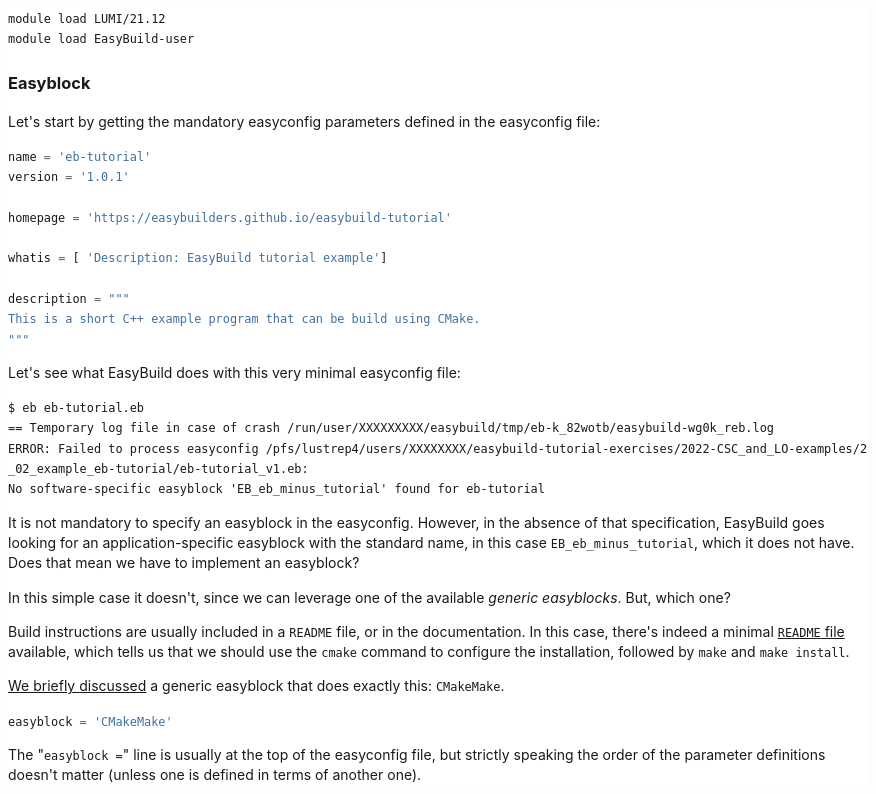``` shell
module load LUMI/21.12
module load EasyBuild-user
```


### Easyblock

Let's start by getting the mandatory easyconfig parameters defined in the easyconfig file:

```python
name = 'eb-tutorial'
version = '1.0.1'

homepage = 'https://easybuilders.github.io/easybuild-tutorial'

whatis = [ 'Description: EasyBuild tutorial example']

description = """
This is a short C++ example program that can be build using CMake.
"""
```

Let's see what EasyBuild does with this very minimal easyconfig file:

```shell
$ eb eb-tutorial.eb
== Temporary log file in case of crash /run/user/XXXXXXXXX/easybuild/tmp/eb-k_82wotb/easybuild-wg0k_reb.log
ERROR: Failed to process easyconfig /pfs/lustrep4/users/XXXXXXXX/easybuild-tutorial-exercises/2022-CSC_and_LO-examples/2_02_example_eb-tutorial/eb-tutorial_v1.eb: 
No software-specific easyblock 'EB_eb_minus_tutorial' found for eb-tutorial
```

It is not mandatory to specify an easyblock in the easyconfig. However, in the absence of that
specification, EasyBuild goes looking for an application-specific easyblock with the standard name,
in this case `EB_eb_minus_tutorial`, which it does not have. Does that mean we have to implement an easyblock?

In this simple case it doesn't, since we can leverage one of the available *generic easyblocks*.
But, which one?

Build instructions are usually included in a `README` file, or in the documentation.
In this case, there's indeed a minimal 
[`README` file](https://github.com/easybuilders/easybuild-tutorial/blob/main/docs/files/eb-tutorial-1.0.1/README) 
available, which tells us that we should use the `cmake` command to configure the installation, followed by `make` and `make install`.

[We briefly discussed](#easyblock) a generic easyblock that does exactly this: `CMakeMake`.

```python
easyblock = 'CMakeMake'
```

The "`easyblock =`" line is usually at the top of the easyconfig file, but strictly speaking
the order of the parameter definitions doesn't matter (unless one is defined in terms of another one).
